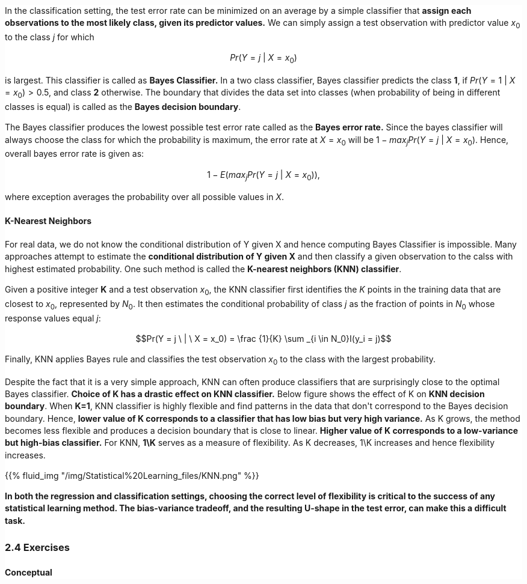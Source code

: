 In the classification setting, the test error rate can be minimized on an average by a simple classifier that <b>assign each observations to the most likely class, given its predictor values.</b> We can simply assign a test observation with predictor value $x_0$ to the class $j$ for which

$$Pr(Y=j \ | \  X = x_0)$$

is largest. This classifier is called as <b>Bayes Classifier.</b> In a two class classifier, Bayes classifier predicts the class <b>1</b>, if $Pr(Y=1 \ | \  X = x_0) > 0.5$, and class <b>2</b> otherwise. The boundary that divides the data set into classes (when probability of being in different classes is equal) is called as the <b>Bayes decision boundary</b>.

The Bayes classifier produces the lowest possible test error rate called as the <b>Bayes error rate.</b> Since the bayes classifier will always choose the class for which the probability is maximum, the error rate at $X = x_ 0$ will be
$1 - max_{j}Pr(Y=j \ | \ X=x_0)$. Hence, overall bayes error rate is given as:

$$1 - E(max_{j}Pr(Y=j \ | \ X=x_0)),$$

where exception averages the probability over all possible values in $X$.

#### K-Nearest Neighbors

For real data, we do not know the conditional distribution of Y given X and hence computing Bayes Classifier is impossible. Many approaches attempt to estimate the <b>conditional distribution of Y given X</b> and then classify a given observation to the calss with highest estimated probability. One such method is called the <b>K-nearest neighbors (KNN) classifier</b>.

Given a positive integer <b>K</b> and a test observation $x_0$, the KNN classifier first identifies the $K$ points in the training data that are closest to $x_0$, represented by $N_0$. It then estimates the conditional probability of class $j$ as the fraction of points in $N_0$ whose response values equal $j$:

$$Pr(Y = j \ | \ X = x_0) = \frac {1}{K} \sum _{i \in N_0}I(y_i = j)$$

Finally, KNN applies Bayes rule and classifies the test observation $x_0$ to the class with the largest probability.

Despite the fact that it is a very simple approach, KNN can often produce classifiers that are surprisingly close to the optimal Bayes classifier. <b>Choice of K has a drastic effect on KNN classifier.</b> Below figure shows the effect of K on <b>KNN decision boundary</b>. When <b>K=1</b>, KNN classifier is highly flexible and find patterns in the data that don't correspond to the Bayes decision boundary. Hence, <b>lower value of K corresponds to a classifier that has low bias but very high variance.</b> As K grows, the method becomes less flexible and produces a decision boundary that is close to linear. <b>Higher value of K corresponds to a low-variance but high-bias classifier.</b> For KNN, <b>1\K</b> serves as a measure of flexibility. As K decreases, 1\K increases and hence flexibility increases.

{{% fluid_img "/img/Statistical%20Learning_files/KNN.png" %}}

<b>In both the regression and classification settings, choosing the correct level of flexibility is critical to the success of any statistical learning method. The bias-variance tradeoff, and the resulting U-shape in the test error, can make this a difficult task.</b>

### 2.4 Exercises

#### Conceptual
